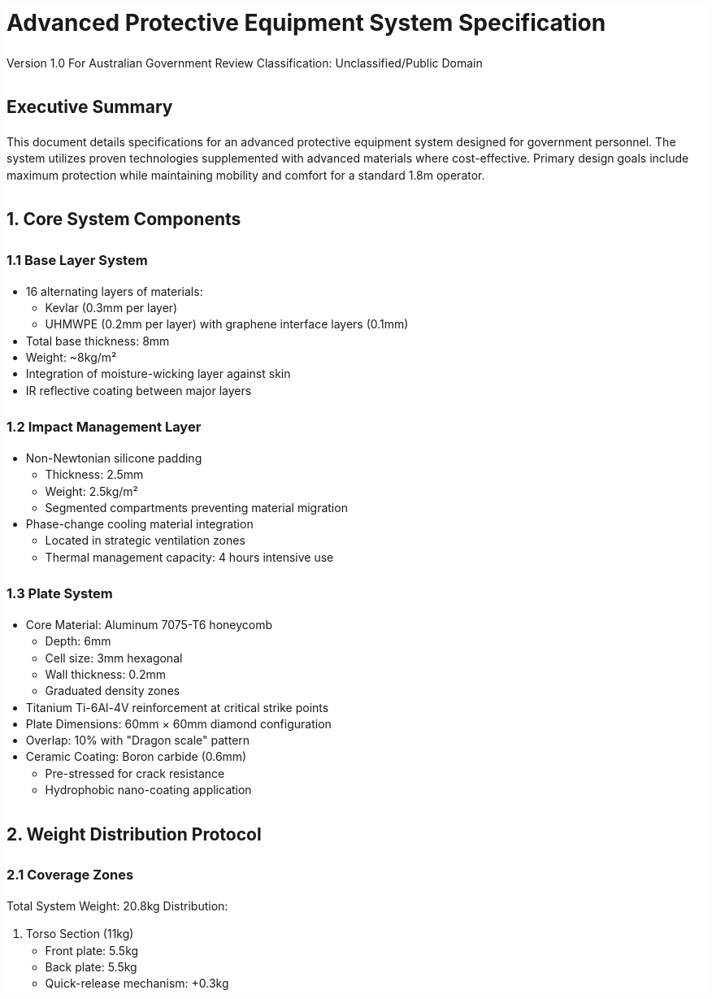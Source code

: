 # Advanced Protective Equipment System Specification
Version 1.0
For Australian Government Review
Classification: Unclassified/Public Domain

## Executive Summary
This document details specifications for an advanced protective equipment system designed for government personnel. The system utilizes proven technologies supplemented with advanced materials where cost-effective. Primary design goals include maximum protection while maintaining mobility and comfort for a standard 1.8m operator.

## 1. Core System Components

### 1.1 Base Layer System
- 16 alternating layers of materials:
  - Kevlar (0.3mm per layer)
  - UHMWPE (0.2mm per layer) with graphene interface layers (0.1mm)
- Total base thickness: 8mm
- Weight: ~8kg/m²
- Integration of moisture-wicking layer against skin
- IR reflective coating between major layers

### 1.2 Impact Management Layer
- Non-Newtonian silicone padding
  - Thickness: 2.5mm
  - Weight: 2.5kg/m²
  - Segmented compartments preventing material migration
- Phase-change cooling material integration
  - Located in strategic ventilation zones
  - Thermal management capacity: 4 hours intensive use

### 1.3 Plate System
- Core Material: Aluminum 7075-T6 honeycomb
  - Depth: 6mm
  - Cell size: 3mm hexagonal
  - Wall thickness: 0.2mm
  - Graduated density zones
- Titanium Ti-6Al-4V reinforcement at critical strike points
- Plate Dimensions: 60mm × 60mm diamond configuration
- Overlap: 10% with "Dragon scale" pattern
- Ceramic Coating: Boron carbide (0.6mm)
  - Pre-stressed for crack resistance
  - Hydrophobic nano-coating application

## 2. Weight Distribution Protocol

### 2.1 Coverage Zones
Total System Weight: 20.8kg
Distribution:
1. Torso Section (11kg)
   - Front plate: 5.5kg
   - Back plate: 5.5kg
   - Quick-release mechanism: +0.3kg
   